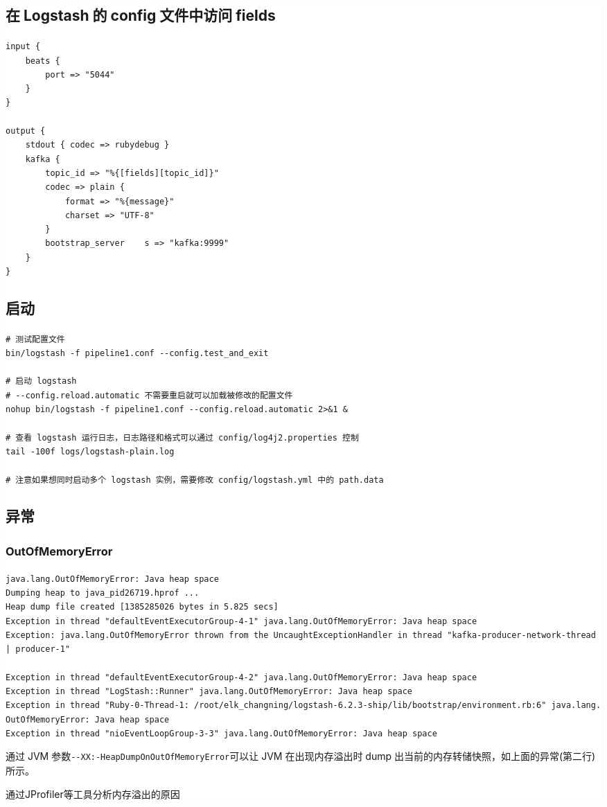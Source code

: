 ## 在 Logstash 的 config 文件中访问 fields

```shell
input {
    beats {
        port => "5044"
    }
}

output {
    stdout { codec => rubydebug }
    kafka {
        topic_id => "%{[fields][topic_id]}"
        codec => plain {
            format => "%{message}"
            charset => "UTF-8"
        }
        bootstrap_server    s => "kafka:9999"
    }
}
```

## 启动

```shell
# 测试配置文件
bin/logstash -f pipeline1.conf --config.test_and_exit

# 启动 logstash 
# --config.reload.automatic 不需要重启就可以加载被修改的配置文件
nohup bin/logstash -f pipeline1.conf --config.reload.automatic 2>&1 &

# 查看 logstash 运行日志，日志路径和格式可以通过 config/log4j2.properties 控制
tail -100f logs/logstash-plain.log

# 注意如果想同时启动多个 logstash 实例，需要修改 config/logstash.yml 中的 path.data
```

## 异常
### OutOfMemoryError
```console
java.lang.OutOfMemoryError: Java heap space
Dumping heap to java_pid26719.hprof ...
Heap dump file created [1385285026 bytes in 5.825 secs]
Exception in thread "defaultEventExecutorGroup-4-1" java.lang.OutOfMemoryError: Java heap space
Exception: java.lang.OutOfMemoryError thrown from the UncaughtExceptionHandler in thread "kafka-producer-network-thread | producer-1"

Exception in thread "defaultEventExecutorGroup-4-2" java.lang.OutOfMemoryError: Java heap space
Exception in thread "LogStash::Runner" java.lang.OutOfMemoryError: Java heap space
Exception in thread "Ruby-0-Thread-1: /root/elk_changning/logstash-6.2.3-ship/lib/bootstrap/environment.rb:6" java.lang.OutOfMemoryError: Java heap space
Exception in thread "nioEventLoopGroup-3-3" java.lang.OutOfMemoryError: Java heap space
```
通过 JVM 参数`--XX:-HeapDumpOnOutOfMemoryError`可以让 JVM 在出现内存溢出时 dump 出当前的内存转储快照，如上面的异常(第二行)所示。

通过JProfiler等工具分析内存溢出的原因